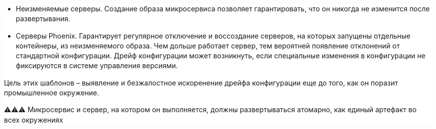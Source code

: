 - Неизменяемые серверы. Создание образа микросервиса позволяет гарантировать, что он никогда не изменится после
  развертывания.

- Серверы Phoenix. Гарантирует регулярное отключение и воссоздание серверов, на которых запущены отдельные контейнеры,
  из неизменяемого образа. Чем дольше работает сервер, тем вероятней появление отклонений от стандартной конфигурации.
  Дрейф конфигурации может возникнуть, если специальные изменения в конфигурации не фиксируются в системе управления
  версиями.

Цель этих шаблонов – выявление и безжалостное искоренение дрейфа конфигурации еще до того, как он поразит промышленное
окружение.

⚠️⚠️⚠️ Микросервис и сервер, на котором он выполняется, должны развертываться атомарно, как единый артефакт во всех
окружениях
